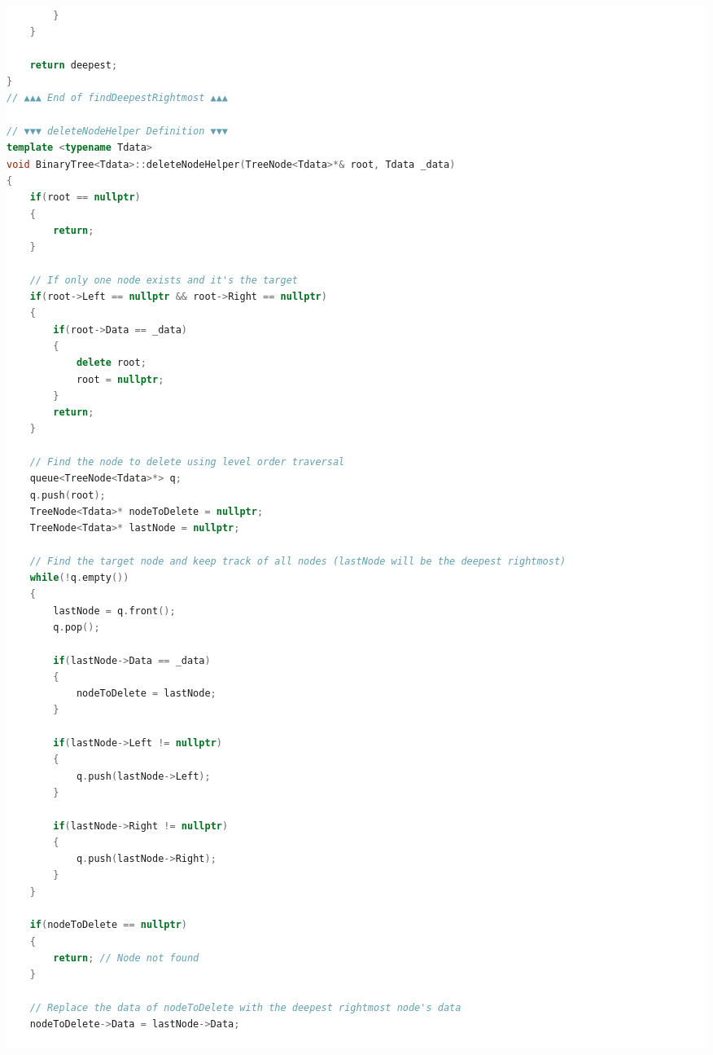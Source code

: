 ```cpp
        }
    }
    
    return deepest;
}
// ▲▲▲ End of findDeepestRightmost ▲▲▲

// ▼▼▼ deleteNodeHelper Definition ▼▼▼
template <typename Tdata>
void BinaryTree<Tdata>::deleteNodeHelper(TreeNode<Tdata>*& root, Tdata _data)
{
    if(root == nullptr)
    {
        return;
    }
    
    // If only one node exists and it's the target
    if(root->Left == nullptr && root->Right == nullptr)
    {
        if(root->Data == _data)
        {
            delete root;
            root = nullptr;
        }
        return;
    }
    
    // Find the node to delete using level order traversal
    queue<TreeNode<Tdata>*> q;
    q.push(root);
    TreeNode<Tdata>* nodeToDelete = nullptr;
    TreeNode<Tdata>* lastNode = nullptr;
    
    // Find the target node and keep track of all nodes (lastNode will be the deepest rightmost)
    while(!q.empty())
    {
        lastNode = q.front();
        q.pop();
        
        if(lastNode->Data == _data)
        {
            nodeToDelete = lastNode;
        }
        
        if(lastNode->Left != nullptr)
        {
            q.push(lastNode->Left);
        }
        
        if(lastNode->Right != nullptr)
        {
            q.push(lastNode->Right);
        }
    }
    
    if(nodeToDelete == nullptr)
    {
        return; // Node not found
    }
    
    // Replace the data of nodeToDelete with the deepest rightmost node's data
    nodeToDelete->Data = lastNode->Data;
    
```